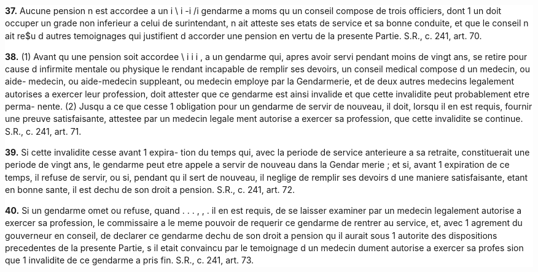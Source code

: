 **37.** Aucune pension n est accordee a un
i \ i -i /i
gendarme a moms qu un conseil compose de
trois officiers, dont 1 un doit occuper un grade
non inferieur a celui de surintendant, n ait
atteste ses etats de service et sa bonne
conduite, et que le conseil n ait re$u d autres
temoignages qui justifient d accorder une
pension en vertu de la presente Partie. S.R.,
c. 241, art. 70.

**38.** (1) Avant qu une pension soit accordee
\ i i i ,
a un gendarme qui, apres avoir servi pendant
moins de vingt ans, se retire pour cause
d infirmite mentale ou physique le rendant
incapable de remplir ses devoirs, un conseil
medical compose d un medecin, ou aide-
medecin, ou aide-medecin suppleant, ou
medecin employe par la Gendarmerie, et de
deux autres medecins legalement autorises a
exercer leur profession, doit attester que ce
gendarme est ainsi invalide et que cette
invalidite peut probablement etre perma-
nente.
(2) Jusqu a ce que cesse 1 obligation pour
un gendarme de servir de nouveau, il doit,
lorsqu il en est requis, fournir une preuve
satisfaisante, attestee par un medecin legale
ment autorise a exercer sa profession, que
cette invalidite se continue. S.R., c. 241,
art. 71.

**39.** Si cette invalidite cesse avant 1 expira-
tion du temps qui, avec la periode de service
anterieure a sa retraite, constituerait une
periode de vingt ans, le gendarme peut etre
appele a servir de nouveau dans la Gendar
merie ; et si, avant 1 expiration de ce temps,
il refuse de servir, ou si, pendant qu il sert de
nouveau, il neglige de remplir ses devoirs
d une maniere satisfaisante, etant en bonne
sante, il est dechu de son droit a pension.
S.R., c. 241, art. 72.

**40.** Si un gendarme omet ou refuse, quand
. . . , , .
il en est requis, de se laisser examiner par un
medecin legalement autorise a exercer sa
profession, le commissaire a le meme pouvoir
de requerir ce gendarme de rentrer au service,
et, avec 1 agrement du gouverneur en conseil,
de declarer ce gendarme dechu de son droit a
pension qu il aurait sous 1 autorite des
dispositions precedentes de la presente Partie,
s il etait convaincu par le temoignage d un
medecin dument autorise a exercer sa profes
sion que 1 invalidite de ce gendarme a pris
fin. S.R., c. 241, art. 73.
